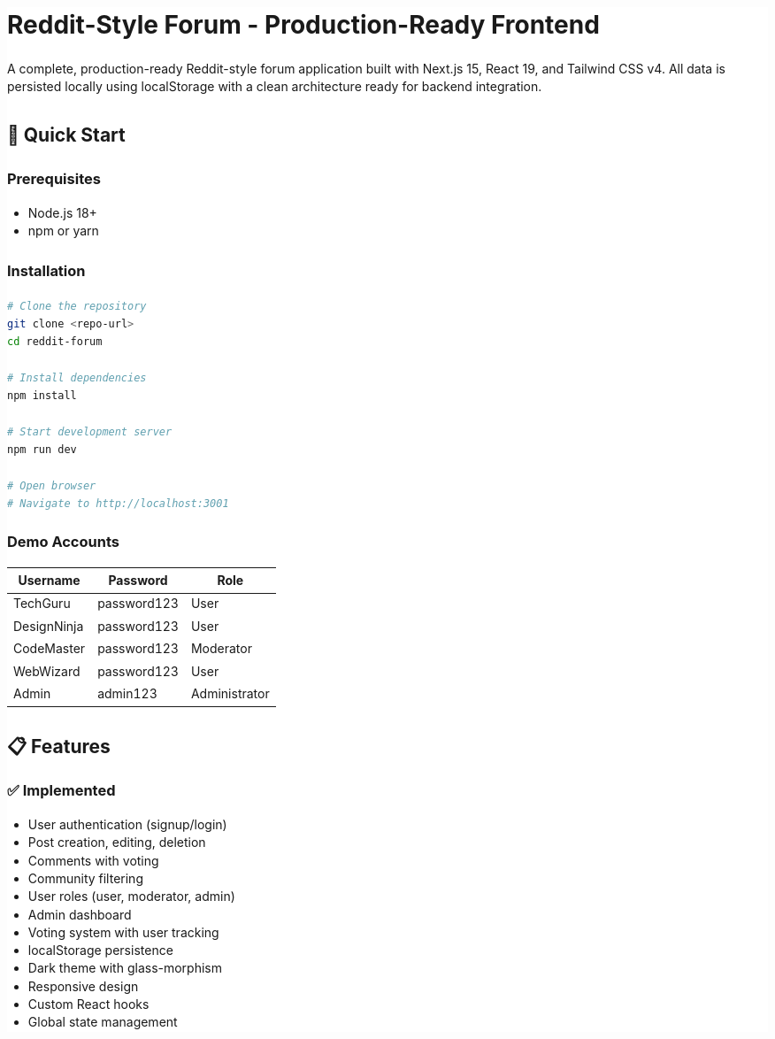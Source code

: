 # Reddit-Style Forum - Production-Ready Frontend

A complete, production-ready Reddit-style forum application built with Next.js 15, React 19, and Tailwind CSS v4. All data is persisted locally using localStorage with a clean architecture ready for backend integration.

## 🚀 Quick Start

### Prerequisites
- Node.js 18+
- npm or yarn

### Installation

```bash
# Clone the repository
git clone <repo-url>
cd reddit-forum

# Install dependencies
npm install

# Start development server
npm run dev

# Open browser
# Navigate to http://localhost:3001
```

### Demo Accounts

| Username | Password | Role |
|----------|----------|------|
| TechGuru | password123 | User |
| DesignNinja | password123 | User |
| CodeMaster | password123 | Moderator |
| WebWizard | password123 | User |
| Admin | admin123 | Administrator |

## 📋 Features

### ✅ Implemented
- User authentication (signup/login)
- Post creation, editing, deletion
- Comments with voting
- Community filtering
- User roles (user, moderator, admin)
- Admin dashboard
- Voting system with user tracking
- localStorage persistence
- Dark theme with glass-morphism
- Responsive design
- Custom React hooks
- Global state management
